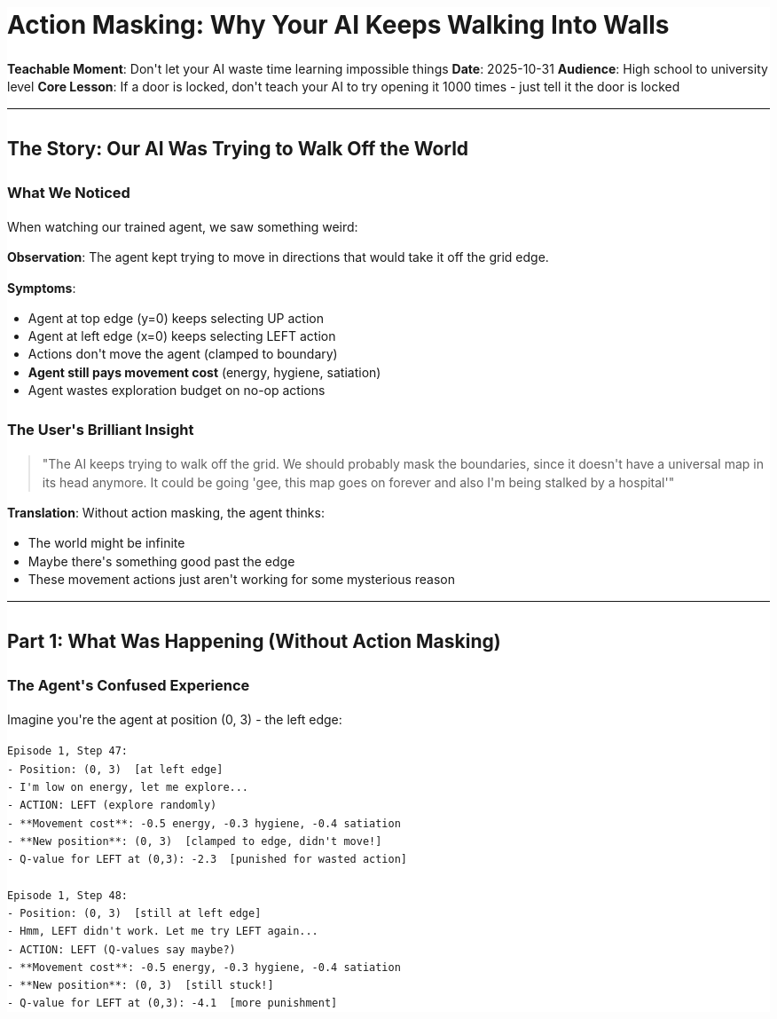 # Action Masking: Why Your AI Keeps Walking Into Walls

**Teachable Moment**: Don't let your AI waste time learning impossible things
**Date**: 2025-10-31
**Audience**: High school to university level
**Core Lesson**: If a door is locked, don't teach your AI to try opening it 1000 times - just tell it the door is locked

---

## The Story: Our AI Was Trying to Walk Off the World

### What We Noticed

When watching our trained agent, we saw something weird:

**Observation**: The agent kept trying to move in directions that would take it off the grid edge.

**Symptoms**:
- Agent at top edge (y=0) keeps selecting UP action
- Agent at left edge (x=0) keeps selecting LEFT action
- Actions don't move the agent (clamped to boundary)
- **Agent still pays movement cost** (energy, hygiene, satiation)
- Agent wastes exploration budget on no-op actions

### The User's Brilliant Insight

> "The AI keeps trying to walk off the grid. We should probably mask the boundaries, since it doesn't have a universal map in its head anymore. It could be going 'gee, this map goes on forever and also I'm being stalked by a hospital'"

**Translation**: Without action masking, the agent thinks:
- The world might be infinite
- Maybe there's something good past the edge
- These movement actions just aren't working for some mysterious reason

---

## Part 1: What Was Happening (Without Action Masking)

### The Agent's Confused Experience

Imagine you're the agent at position (0, 3) - the left edge:

```
Episode 1, Step 47:
- Position: (0, 3)  [at left edge]
- I'm low on energy, let me explore...
- ACTION: LEFT (explore randomly)
- **Movement cost**: -0.5 energy, -0.3 hygiene, -0.4 satiation
- **New position**: (0, 3)  [clamped to edge, didn't move!]
- Q-value for LEFT at (0,3): -2.3  [punished for wasted action]

Episode 1, Step 48:
- Position: (0, 3)  [still at left edge]
- Hmm, LEFT didn't work. Let me try LEFT again...
- ACTION: LEFT (Q-values say maybe?)
- **Movement cost**: -0.5 energy, -0.3 hygiene, -0.4 satiation
- **New position**: (0, 3)  [still stuck!]
- Q-value for LEFT at (0,3): -4.1  [more punishment]
```
